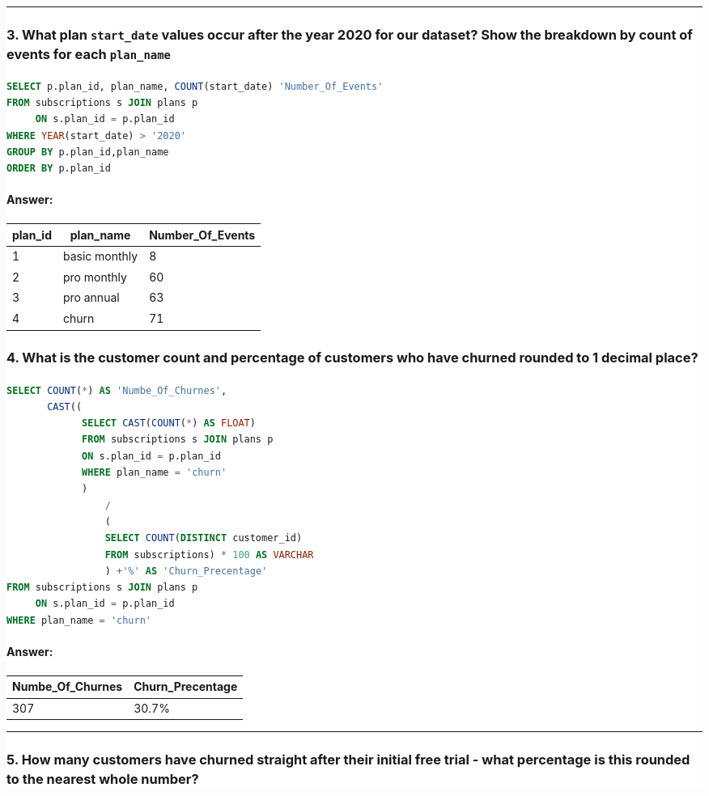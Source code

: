 ***
### 3. What plan `start_date` values occur after the year 2020 for our dataset? Show the breakdown by count of events for each `plan_name`


````sql
SELECT p.plan_id, plan_name, COUNT(start_date) 'Number_Of_Events'
FROM subscriptions s JOIN plans p
     ON s.plan_id = p.plan_id
WHERE YEAR(start_date) > '2020'
GROUP BY p.plan_id,plan_name
ORDER BY p.plan_id
````
#### Answer:

plan_id | plan_name | Number_Of_Events
-- | -- | --
1|	basic monthly|	8
2|	pro monthly|	60
3|	pro annual|	63
4|	churn|	71

### 4. What is the customer count and percentage of customers who have churned rounded to 1 decimal place?
````sql
SELECT COUNT(*) AS 'Numbe_Of_Churnes', 
	   CAST((
			 SELECT CAST(COUNT(*) AS FLOAT)
			 FROM subscriptions s JOIN plans p
			 ON s.plan_id = p.plan_id
			 WHERE plan_name = 'churn'
			 )
			     /
				 (
				 SELECT COUNT(DISTINCT customer_id)
				 FROM subscriptions) * 100 AS VARCHAR
				 ) +'%' AS 'Churn_Precentage'
FROM subscriptions s JOIN plans p
	 ON s.plan_id = p.plan_id
WHERE plan_name = 'churn'
````
#### Answer:

Numbe_Of_Churnes |Churn_Precentage
-- | -- 
307|	30.7%

***

### 5. How many customers have churned straight after their initial free trial - what percentage is this rounded to the nearest whole number?
